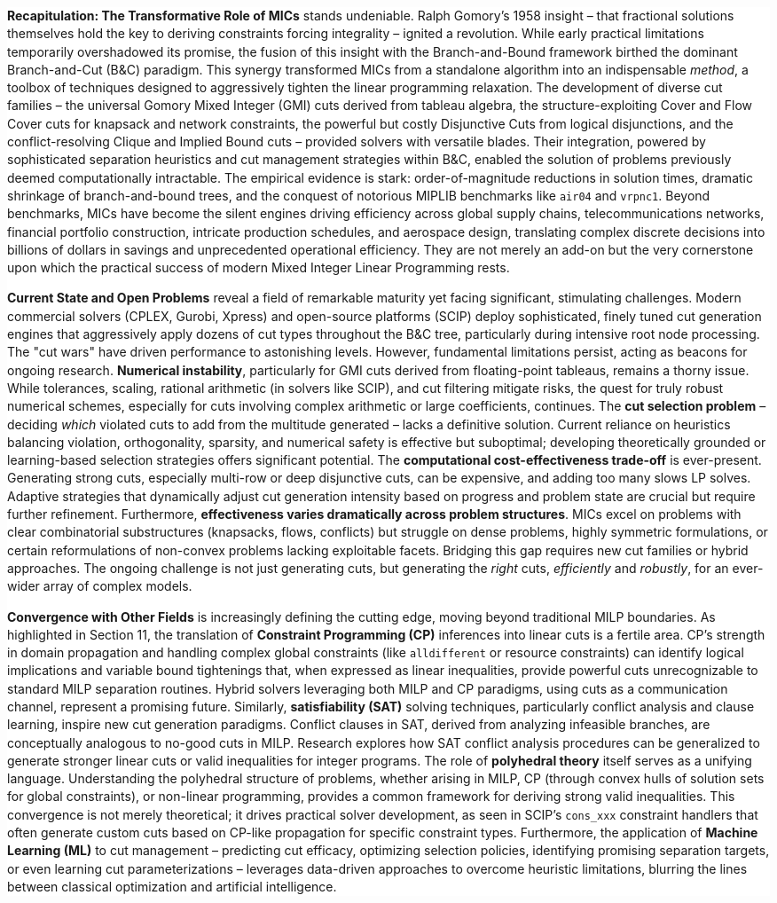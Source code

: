 **Recapitulation: The Transformative Role of MICs** stands undeniable. Ralph Gomory’s 1958 insight – that fractional solutions themselves hold the key to deriving constraints forcing integrality – ignited a revolution. While early practical limitations temporarily overshadowed its promise, the fusion of this insight with the Branch-and-Bound framework birthed the dominant Branch-and-Cut (B&C) paradigm. This synergy transformed MICs from a standalone algorithm into an indispensable *method*, a toolbox of techniques designed to aggressively tighten the linear programming relaxation. The development of diverse cut families – the universal Gomory Mixed Integer (GMI) cuts derived from tableau algebra, the structure-exploiting Cover and Flow Cover cuts for knapsack and network constraints, the powerful but costly Disjunctive Cuts from logical disjunctions, and the conflict-resolving Clique and Implied Bound cuts – provided solvers with versatile blades. Their integration, powered by sophisticated separation heuristics and cut management strategies within B&C, enabled the solution of problems previously deemed computationally intractable. The empirical evidence is stark: order-of-magnitude reductions in solution times, dramatic shrinkage of branch-and-bound trees, and the conquest of notorious MIPLIB benchmarks like `air04` and `vrpnc1`. Beyond benchmarks, MICs have become the silent engines driving efficiency across global supply chains, telecommunications networks, financial portfolio construction, intricate production schedules, and aerospace design, translating complex discrete decisions into billions of dollars in savings and unprecedented operational efficiency. They are not merely an add-on but the very cornerstone upon which the practical success of modern Mixed Integer Linear Programming rests.

**Current State and Open Problems** reveal a field of remarkable maturity yet facing significant, stimulating challenges. Modern commercial solvers (CPLEX, Gurobi, Xpress) and open-source platforms (SCIP) deploy sophisticated, finely tuned cut generation engines that aggressively apply dozens of cut types throughout the B&C tree, particularly during intensive root node processing. The "cut wars" have driven performance to astonishing levels. However, fundamental limitations persist, acting as beacons for ongoing research. **Numerical instability**, particularly for GMI cuts derived from floating-point tableaus, remains a thorny issue. While tolerances, scaling, rational arithmetic (in solvers like SCIP), and cut filtering mitigate risks, the quest for truly robust numerical schemes, especially for cuts involving complex arithmetic or large coefficients, continues. The **cut selection problem** – deciding *which* violated cuts to add from the multitude generated – lacks a definitive solution. Current reliance on heuristics balancing violation, orthogonality, sparsity, and numerical safety is effective but suboptimal; developing theoretically grounded or learning-based selection strategies offers significant potential. The **computational cost-effectiveness trade-off** is ever-present. Generating strong cuts, especially multi-row or deep disjunctive cuts, can be expensive, and adding too many slows LP solves. Adaptive strategies that dynamically adjust cut generation intensity based on progress and problem state are crucial but require further refinement. Furthermore, **effectiveness varies dramatically across problem structures**. MICs excel on problems with clear combinatorial substructures (knapsacks, flows, conflicts) but struggle on dense problems, highly symmetric formulations, or certain reformulations of non-convex problems lacking exploitable facets. Bridging this gap requires new cut families or hybrid approaches. The ongoing challenge is not just generating cuts, but generating the *right* cuts, *efficiently* and *robustly*, for an ever-wider array of complex models.

**Convergence with Other Fields** is increasingly defining the cutting edge, moving beyond traditional MILP boundaries. As highlighted in Section 11, the translation of **Constraint Programming (CP)** inferences into linear cuts is a fertile area. CP’s strength in domain propagation and handling complex global constraints (like `alldifferent` or resource constraints) can identify logical implications and variable bound tightenings that, when expressed as linear inequalities, provide powerful cuts unrecognizable to standard MILP separation routines. Hybrid solvers leveraging both MILP and CP paradigms, using cuts as a communication channel, represent a promising future. Similarly, **satisfiability (SAT)** solving techniques, particularly conflict analysis and clause learning, inspire new cut generation paradigms. Conflict clauses in SAT, derived from analyzing infeasible branches, are conceptually analogous to no-good cuts in MILP. Research explores how SAT conflict analysis procedures can be generalized to generate stronger linear cuts or valid inequalities for integer programs. The role of **polyhedral theory** itself serves as a unifying language. Understanding the polyhedral structure of problems, whether arising in MILP, CP (through convex hulls of solution sets for global constraints), or non-linear programming, provides a common framework for deriving strong valid inequalities. This convergence is not merely theoretical; it drives practical solver development, as seen in SCIP’s `cons_xxx` constraint handlers that often generate custom cuts based on CP-like propagation for specific constraint types. Furthermore, the application of **Machine Learning (ML)** to cut management – predicting cut efficacy, optimizing selection policies, identifying promising separation targets, or even learning cut parameterizations – leverages data-driven approaches to overcome heuristic limitations, blurring the lines between classical optimization and artificial intelligence.
